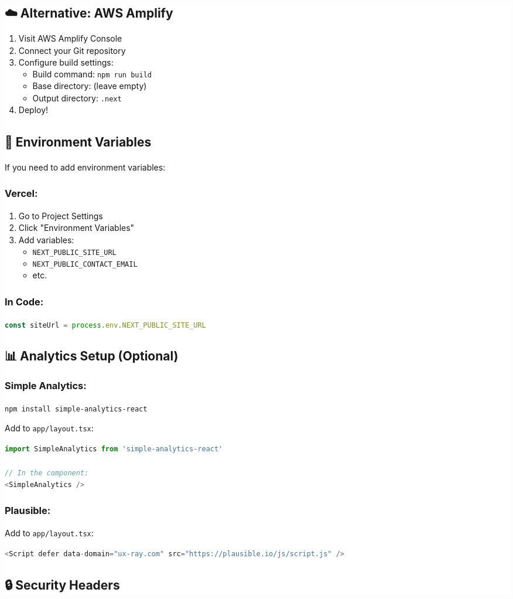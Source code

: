 ## ☁️ Alternative: AWS Amplify

1. Visit AWS Amplify Console
2. Connect your Git repository
3. Configure build settings:
   - Build command: `npm run build`
   - Base directory: (leave empty)
   - Output directory: `.next`
4. Deploy!

## 🔧 Environment Variables

If you need to add environment variables:

### Vercel:
1. Go to Project Settings
2. Click "Environment Variables"
3. Add variables:
   - `NEXT_PUBLIC_SITE_URL`
   - `NEXT_PUBLIC_CONTACT_EMAIL`
   - etc.

### In Code:
```typescript
const siteUrl = process.env.NEXT_PUBLIC_SITE_URL
```

## 📊 Analytics Setup (Optional)

### Simple Analytics:
```bash
npm install simple-analytics-react
```

Add to `app/layout.tsx`:
```typescript
import SimpleAnalytics from 'simple-analytics-react'

// In the component:
<SimpleAnalytics />
```

### Plausible:
Add to `app/layout.tsx`:
```typescript
<Script defer data-domain="ux-ray.com" src="https://plausible.io/js/script.js" />
```

## 🔒 Security Headers
